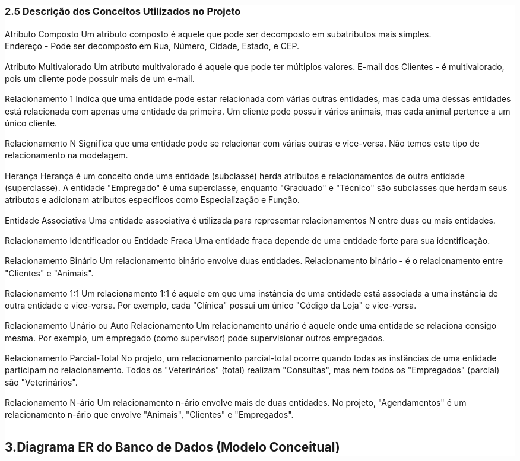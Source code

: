 
### 2.5 Descrição dos Conceitos Utilizados no Projeto

Atributo Composto
Um atributo composto é aquele que pode ser decomposto em subatributos mais simples.  
Endereço - Pode ser decomposto em Rua, Número, Cidade, Estado, e CEP.

Atributo Multivalorado
Um atributo multivalorado é aquele que pode ter múltiplos valores.
E-mail dos Clientes - é multivalorado, pois um cliente pode possuir mais de um e-mail.

Relacionamento 1
Indica que uma entidade pode estar relacionada com várias outras entidades, mas cada uma dessas entidades está relacionada com apenas uma entidade da primeira. Um cliente pode possuir vários animais, mas cada animal pertence a um único cliente.

Relacionamento N
Significa que uma entidade pode se relacionar com várias outras e vice-versa.
Não temos este tipo de relacionamento na  modelagem.

Herança
Herança é um conceito onde uma entidade (subclasse) herda atributos e relacionamentos de outra entidade (superclasse). 
A entidade "Empregado" é uma superclasse, enquanto "Graduado" e "Técnico" são subclasses que herdam seus atributos e adicionam atributos específicos como  Especialização e Função.

Entidade Associativa
Uma entidade associativa é utilizada para representar relacionamentos N entre duas ou mais entidades. 

Relacionamento Identificador ou Entidade Fraca
Uma entidade fraca depende de uma entidade forte para sua identificação.

Relacionamento Binário
Um relacionamento binário envolve duas entidades. 
Relacionamento binário - é o relacionamento entre "Clientes" e "Animais".

Relacionamento 1:1
Um relacionamento 1:1 é aquele em que uma instância de uma entidade está associada a uma instância de outra entidade e vice-versa. Por exemplo, cada "Clínica" possui um único "Código da Loja" e vice-versa.

Relacionamento Unário ou Auto Relacionamento
Um relacionamento unário é aquele onde uma entidade se relaciona consigo mesma. Por exemplo, um empregado (como supervisor) pode supervisionar outros empregados.

Relacionamento Parcial-Total
No projeto, um relacionamento parcial-total ocorre quando todas as instâncias de uma entidade participam no relacionamento.
Todos os "Veterinários" (total) realizam "Consultas", mas nem todos os "Empregados" (parcial) são "Veterinários".

Relacionamento N-ário
Um relacionamento n-ário envolve mais de duas entidades. No projeto, "Agendamentos" é um relacionamento n-ário que envolve "Animais", "Clientes" e "Empregados".

## 3.Diagrama ER do Banco de Dados (Modelo Conceitual)
